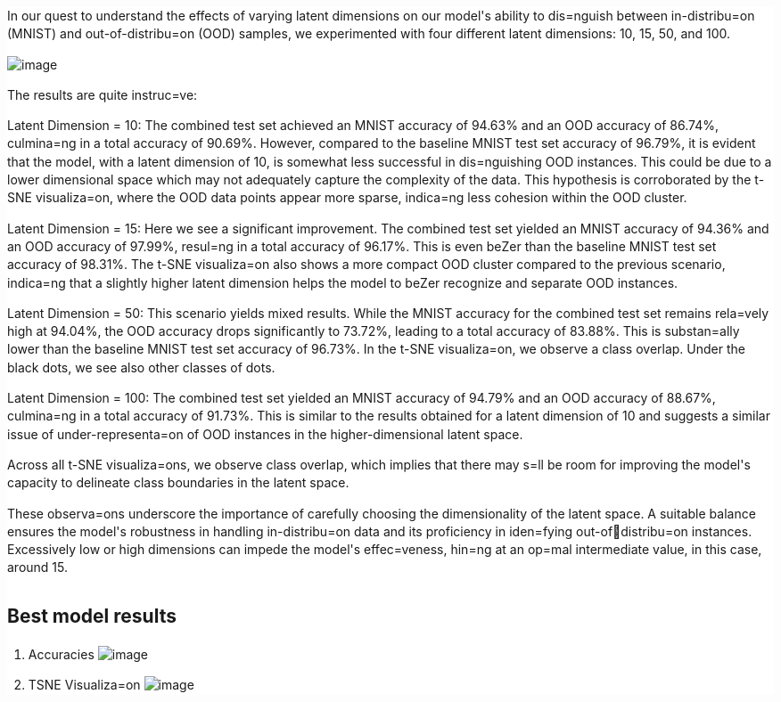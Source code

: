 In our quest to understand the effects of varying latent dimensions on our model's 
ability to dis=nguish between in-distribu=on (MNIST) and out-of-distribu=on (OOD) 
samples, we experimented with four different latent dimensions: 10, 15, 50, and 
100.

![image](https://github.com/IdanArbiv/Open-Set-Recognition-With-Contrastive-Learning/assets/101040591/8cb9e25b-e4d3-478b-9a78-d4b9e0b317bc)

The results are quite instruc=ve:

Latent Dimension = 10: The combined test set achieved an MNIST accuracy of 
94.63% and an OOD accuracy of 86.74%, culmina=ng in a total accuracy of 90.69%. 
However, compared to the baseline MNIST test set accuracy of 96.79%, it is evident 
that the model, with a latent dimension of 10, is somewhat less successful in 
dis=nguishing OOD instances. This could be due to a lower dimensional space which 
may not adequately capture the complexity of the data. This hypothesis is 
corroborated by the t-SNE visualiza=on, where the OOD data points appear more 
sparse, indica=ng less cohesion within the OOD cluster.

Latent Dimension = 15: Here we see a significant improvement. The combined test 
set yielded an MNIST accuracy of 94.36% and an OOD accuracy of 97.99%, resul=ng 
in a total accuracy of 96.17%. This is even beZer than the baseline MNIST test set 
accuracy of 98.31%. The t-SNE visualiza=on also shows a more compact OOD cluster 
compared to the previous scenario, indica=ng that a slightly higher latent dimension 
helps the model to beZer recognize and separate OOD instances.

Latent Dimension = 50: This scenario yields mixed results. While the MNIST accuracy 
for the combined test set remains rela=vely high at 94.04%, the OOD accuracy drops 
significantly to 73.72%, leading to a total accuracy of 83.88%. This is substan=ally 
lower than the baseline MNIST test set accuracy of 96.73%. In the t-SNE visualiza=on,
we observe a class overlap. Under the black dots, we see also other classes of dots.

Latent Dimension = 100: The combined test set yielded an MNIST accuracy of 
94.79% and an OOD accuracy of 88.67%, culmina=ng in a total accuracy of 91.73%. 
This is similar to the results obtained for a latent dimension of 10 and suggests a 
similar issue of under-representa=on of OOD instances in the higher-dimensional 
latent space.

Across all t-SNE visualiza=ons, we observe class overlap, which implies that there 
may s=ll be room for improving the model's capacity to delineate class boundaries in 
the latent space.

These observa=ons underscore the importance of carefully choosing the 
dimensionality of the latent space. A suitable balance ensures the model's 
robustness in handling in-distribu=on data and its proficiency in iden=fying out-ofdistribu=on instances. Excessively low or high dimensions can impede the model's 
effec=veness, hin=ng at an op=mal intermediate value, in this case, around 15.

## Best model results
1. Accuracies
  ![image](https://github.com/IdanArbiv/Open-Set-Recognition-With-Contrastive-Learning/assets/101040591/f72cf8a2-5356-4250-8c1a-962f43859aee)

2. TSNE Visualiza=on
     ![image](https://github.com/IdanArbiv/Open-Set-Recognition-With-Contrastive-Learning/assets/101040591/aa546937-8789-4dcc-b533-685af71d8638)
